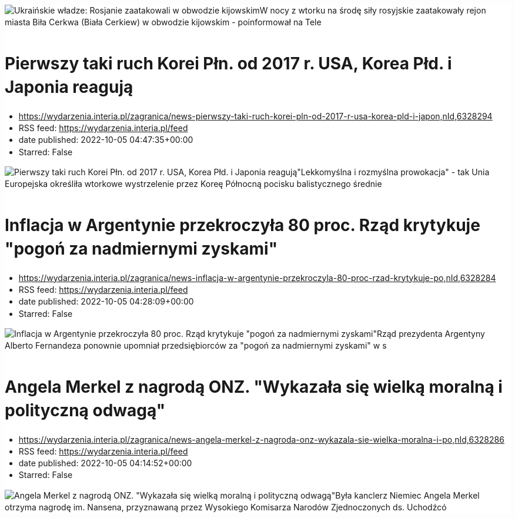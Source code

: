 <p><a href="https://wydarzenia.interia.pl/raporty/raport-ukraina-rosja/aktualnosci/news-ukrainskie-wladze-rosjanie-zaatakowali-w-obwodzie-kijowskim,nId,6328295"><img align="left" alt="Ukraińskie władze: Rosjanie zaatakowali w obwodzie kijowskim" src="https://i.iplsc.com/ukrainskie-wladze-rosjanie-zaatakowali-w-obwodzie-kijowskim/000G5RVR0XQV69TC-C321.jpg" /></a>W nocy z wtorku na środę siły rosyjskie zaatakowały rejon miasta Biła Cerkwa (Biała Cerkiew) w obwodzie kijowskim - poinformował na Tele

# Pierwszy taki ruch Korei Płn. od 2017 r. USA, Korea Płd. i Japonia reagują
 - https://wydarzenia.interia.pl/zagranica/news-pierwszy-taki-ruch-korei-pln-od-2017-r-usa-korea-pld-i-japon,nId,6328294
 - RSS feed: https://wydarzenia.interia.pl/feed
 - date published: 2022-10-05 04:47:35+00:00
 - Starred: False

<p><a href="https://wydarzenia.interia.pl/zagranica/news-pierwszy-taki-ruch-korei-pln-od-2017-r-usa-korea-pld-i-japon,nId,6328294"><img align="left" alt="Pierwszy taki ruch Korei Płn. od 2017 r. USA, Korea Płd. i Japonia reagują" src="https://i.iplsc.com/pierwszy-taki-ruch-korei-pln-od-2017-r-usa-korea-pld-i-japon/000G5RUTTW3N5Q81-C321.jpg" /></a>&quot;Lekkomyślna i rozmyślna prowokacja&quot; - tak Unia Europejska określiła wtorkowe wystrzelenie przez Koreę Północną pocisku balistycznego średnie

# Inflacja w Argentynie przekroczyła 80 proc. Rząd krytykuje "pogoń za nadmiernymi zyskami"
 - https://wydarzenia.interia.pl/zagranica/news-inflacja-w-argentynie-przekroczyla-80-proc-rzad-krytykuje-po,nId,6328284
 - RSS feed: https://wydarzenia.interia.pl/feed
 - date published: 2022-10-05 04:28:09+00:00
 - Starred: False

<p><a href="https://wydarzenia.interia.pl/zagranica/news-inflacja-w-argentynie-przekroczyla-80-proc-rzad-krytykuje-po,nId,6328284"><img align="left" alt="Inflacja w Argentynie przekroczyła 80 proc. Rząd krytykuje &quot;pogoń za nadmiernymi zyskami&quot;" src="https://i.iplsc.com/inflacja-w-argentynie-przekroczyla-80-proc-rzad-krytykuje-po/000G5RSXBYVHTQ8U-C321.jpg" /></a>Rząd prezydenta Argentyny Alberto Fernandeza ponownie upomniał przedsiębiorców za &quot;pogoń za nadmiernymi zyskami&quot; w s

# Angela Merkel z nagrodą ONZ. "Wykazała się wielką moralną i polityczną odwagą"
 - https://wydarzenia.interia.pl/zagranica/news-angela-merkel-z-nagroda-onz-wykazala-sie-wielka-moralna-i-po,nId,6328286
 - RSS feed: https://wydarzenia.interia.pl/feed
 - date published: 2022-10-05 04:14:52+00:00
 - Starred: False

<p><a href="https://wydarzenia.interia.pl/zagranica/news-angela-merkel-z-nagroda-onz-wykazala-sie-wielka-moralna-i-po,nId,6328286"><img align="left" alt="Angela Merkel z nagrodą ONZ. &quot;Wykazała się wielką moralną i polityczną odwagą&quot;" src="https://i.iplsc.com/angela-merkel-z-nagroda-onz-wykazala-sie-wielka-moralna-i-po/000A13XKO4G2U69S-C321.jpg" /></a>Była kanclerz Niemiec Angela Merkel otrzyma nagrodę im. Nansena, przyznawaną przez Wysokiego Komisarza Narodów Zjednoczonych ds. Uchodźcó
